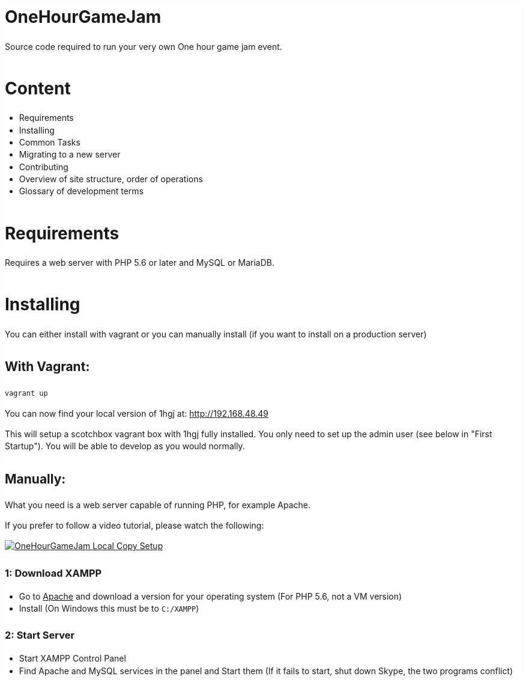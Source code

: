 # OneHourGameJam
Source code required to run your very own One hour game jam event.

# Content
* Requirements
* Installing
* Common Tasks
* Migrating to a new server
* Contributing
* Overview of site structure, order of operations
* Glossary of development terms

# Requirements
Requires a web server with PHP 5.6 or later and MySQL or MariaDB.

# Installing
You can either install with vagrant or you can manually install (if you want to install on a production server)

## With Vagrant:

```
vagrant up
```

You can now find your local version of 1hgj at: http://192.168.48.49

This will setup a scotchbox vagrant box with 1hgj fully installed. You only need to set up the admin user (see below in "First Startup"). You will be able to develop as you would normally.

## Manually:
What you need is a web server capable of running PHP, for example Apache.

If you prefer to follow a video tutorial, please watch the following:

[![OneHourGameJam Local Copy Setup](http://img.youtube.com/vi/NiaaSXDoVf0/0.jpg)](http://www.youtube.com/watch?v=NiaaSXDoVf0 "OneHourGameJam Local Copy Setup")

### 1: Download XAMPP

* Go to [Apache](https://www.apachefriends.org/download.html) and download a version for your operating system (For PHP 5.6, not a VM version)
* Install (On Windows this must be to `C:/XAMPP`)

### 2: Start Server

* Start XAMPP Control Panel
* Find Apache and MySQL services in the panel and Start them (If it fails to start, shut down Skype, the two programs conflict)
